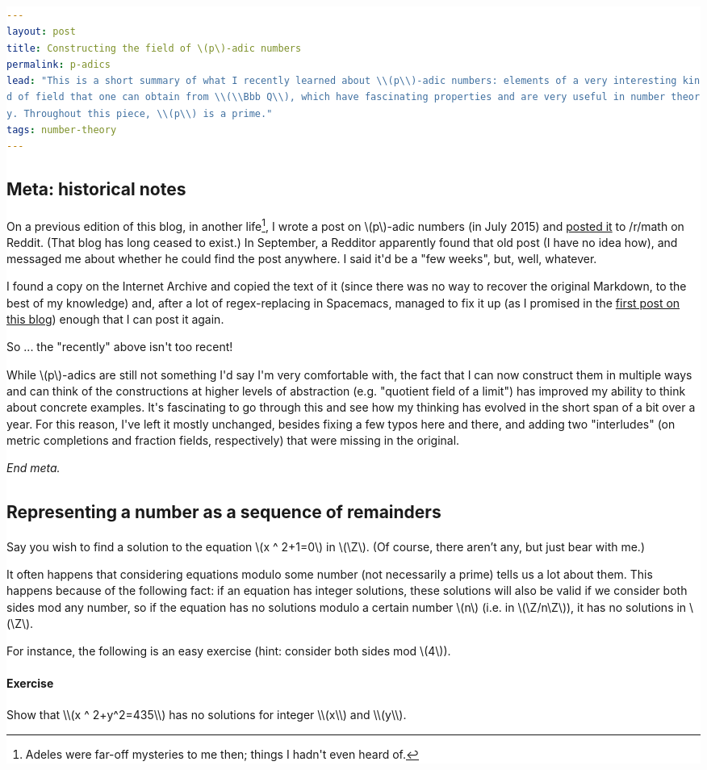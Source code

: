 ```yaml
---
layout: post
title: Constructing the field of \(p\)-adic numbers
permalink: p-adics
lead: "This is a short summary of what I recently learned about \\(p\\)-adic numbers: elements of a very interesting kind of field that one can obtain from \\(\\Bbb Q\\), which have fascinating properties and are very useful in number theory. Throughout this piece, \\(p\\) is a prime."
tags: number-theory
---
```


## Meta: historical notes

On a previous edition of this blog, in another life[^adele], I wrote a post on \\(p\\)-adic numbers (in July 2015) and [posted it](https://www.reddit.com/r/math/comments/3c6f52/i_learned_a_little_about_padics_recently_and/) to /r/math on Reddit. (That blog has long ceased to exist.) In September, a Redditor apparently found that old post (I have no idea how), and messaged me about whether he could find the post anywhere. I said it'd be a "few weeks", but, well, whatever.

I found a copy on the Internet Archive and copied the text of it (since there was no way to recover the original Markdown, to the best of my knowledge) and, after a lot of regex-replacing in Spacemacs, managed to fix it up (as I promised in the [first post on this blog](/in-which-we-talk-a-lot/)) enough that I can post it again.

So ... the "recently" above isn't too recent!

While \\(p\\)-adics are still not something I'd say I'm very comfortable with, the fact that I can now construct them in multiple ways and can think of the constructions at higher levels of abstraction (e.g. "quotient field of a limit") has improved my ability to think about concrete examples. It's fascinating to go through this and see how my thinking has evolved in the short span of a bit over a year. For this reason, I've left it mostly unchanged, besides fixing a few typos here and there, and adding two "interludes" (on metric completions and fraction fields, respectively) that were missing in the original.

*End meta.*

## Representing a number as a sequence of remainders

Say you wish to find a solution to the equation \\(x ^ 2+1=0\\) in \\(\\Z\\). (Of course, there aren’t any, but just bear with me.)

It often happens that considering equations modulo some number (not necessarily a prime) tells us a lot about them. This happens because of the following fact: if an equation has integer solutions, these solutions will also be valid if we consider both sides mod any number, so if the equation has no solutions modulo a certain number \\(n\\) (i.e. in \\(\\Z/n\\Z\\)), it has no solutions in \\(\\Z\\).

For instance, the following is an easy exercise (hint: consider both sides mod \\(4\\)).

<div class="bs-callout bs-callout-info">
<h4>Exercise</h4>
<p>
 Show that \\(x ^ 2+y^2=435\\) has no solutions for integer \\(x\\) and \\(y\\).
</p>
</div>


[rc1]: https://www.reddit.com/r/math/comments/3c6f52/i_learned_a_little_about_padics_recently_and/csspc43/
[rc2]: https://www.reddit.com/r/math/comments/3c6f52/i_learned_a_little_about_padics_recently_and/cssqvhm/
[rc3]: https://www.reddit.com/r/math/comments/3c6f52/i_learned_a_little_about_padics_recently_and/cssqw1i/
[rcc]: https://www.reddit.com/r/math/comments/5jw4ws/constructing_the_field_of_padic_numbers/dbji5ia/
[^zp]: This is still true, for a slightly different value of "intelligent".
[^adele]: Adeles were far-off mysteries to me then; things I hadn't even heard of.
[^ffwiki]: The [Wikipedia page](https://en.wikipedia.org/wiki/Field_of_fractions#Construction) treats this well.
[^gen]: The \\(s\\) and \\(t\\) ensure that everything works out even if \\(R\\) contains zerodivisors.
[^lim]: This is [sneakily](https://en.wikipedia.org/wiki/P-adic_number#Algebraic_approach) an "inverse limit", [whatever that means](https://en.wikipedia.org/wiki/Inverse_limit).